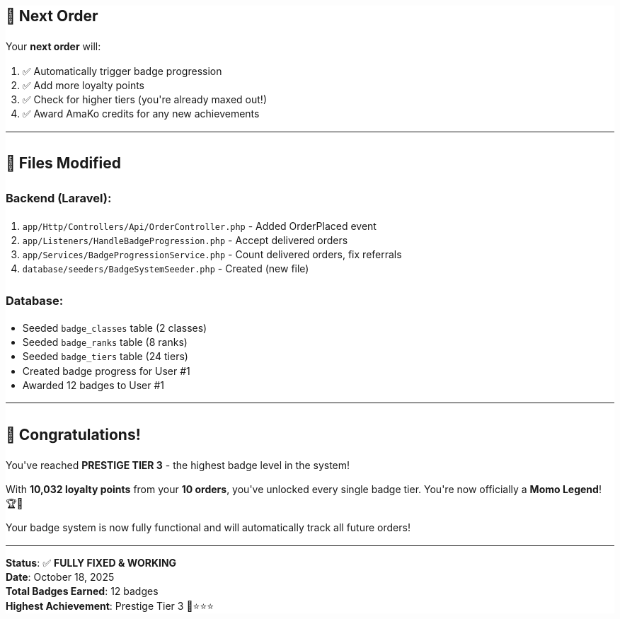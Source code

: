 
## 🚀 Next Order

Your **next order** will:
1. ✅ Automatically trigger badge progression
2. ✅ Add more loyalty points
3. ✅ Check for higher tiers (you're already maxed out!)
4. ✅ Award AmaKo credits for any new achievements

---

## 📝 Files Modified

### **Backend (Laravel):**
1. `app/Http/Controllers/Api/OrderController.php` - Added OrderPlaced event
2. `app/Listeners/HandleBadgeProgression.php` - Accept delivered orders
3. `app/Services/BadgeProgressionService.php` - Count delivered orders, fix referrals
4. `database/seeders/BadgeSystemSeeder.php` - Created (new file)

### **Database:**
- Seeded `badge_classes` table (2 classes)
- Seeded `badge_ranks` table (8 ranks)
- Seeded `badge_tiers` table (24 tiers)
- Created badge progress for User #1
- Awarded 12 badges to User #1

---

## 🎊 Congratulations!

You've reached **PRESTIGE TIER 3** - the highest badge level in the system! 

With **10,032 loyalty points** from your **10 orders**, you've unlocked every single badge tier. You're now officially a **Momo Legend**! 🏆👑

Your badge system is now fully functional and will automatically track all future orders!

---

**Status**: ✅ **FULLY FIXED & WORKING**  
**Date**: October 18, 2025  
**Total Badges Earned**: 12 badges  
**Highest Achievement**: Prestige Tier 3 👑⭐⭐⭐

